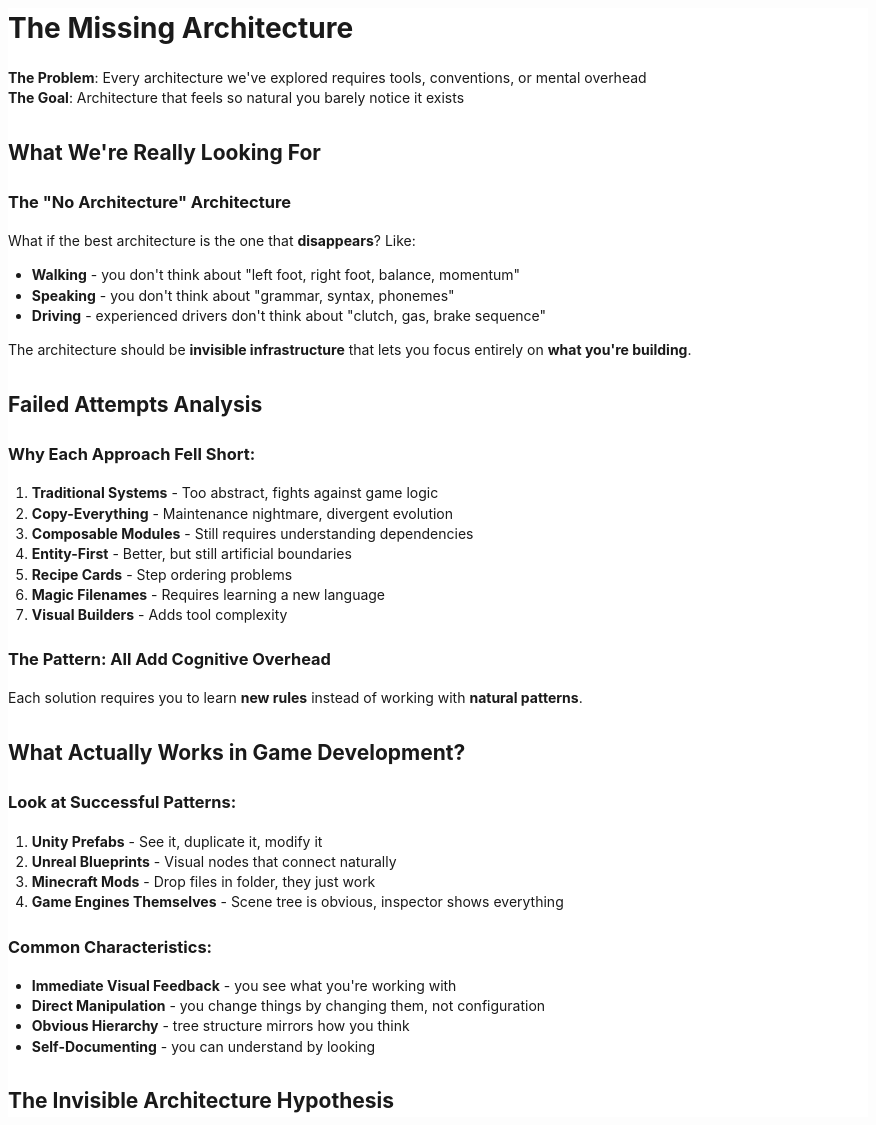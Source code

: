 # The Missing Architecture

**The Problem**: Every architecture we've explored requires tools, conventions, or mental overhead  
**The Goal**: Architecture that feels so natural you barely notice it exists

## What We're Really Looking For

### The "No Architecture" Architecture

What if the best architecture is the one that **disappears**? Like:

- **Walking** - you don't think about "left foot, right foot, balance, momentum"
- **Speaking** - you don't think about "grammar, syntax, phonemes" 
- **Driving** - experienced drivers don't think about "clutch, gas, brake sequence"

The architecture should be **invisible infrastructure** that lets you focus entirely on **what you're building**.

## Failed Attempts Analysis

### Why Each Approach Fell Short:

1. **Traditional Systems** - Too abstract, fights against game logic
2. **Copy-Everything** - Maintenance nightmare, divergent evolution
3. **Composable Modules** - Still requires understanding dependencies
4. **Entity-First** - Better, but still artificial boundaries
5. **Recipe Cards** - Step ordering problems
6. **Magic Filenames** - Requires learning a new language
7. **Visual Builders** - Adds tool complexity

### The Pattern: All Add Cognitive Overhead

Each solution requires you to learn **new rules** instead of working with **natural patterns**.

## What Actually Works in Game Development?

### Look at Successful Patterns:

1. **Unity Prefabs** - See it, duplicate it, modify it
2. **Unreal Blueprints** - Visual nodes that connect naturally  
3. **Minecraft Mods** - Drop files in folder, they just work
4. **Game Engines Themselves** - Scene tree is obvious, inspector shows everything

### Common Characteristics:
- **Immediate Visual Feedback** - you see what you're working with
- **Direct Manipulation** - you change things by changing them, not configuration
- **Obvious Hierarchy** - tree structure mirrors how you think
- **Self-Documenting** - you can understand by looking

## The Invisible Architecture Hypothesis
